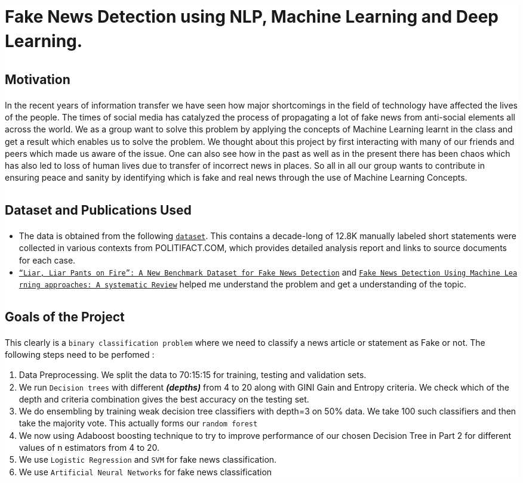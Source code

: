 # Fake News Detection using NLP, Machine Learning and Deep Learning.
## Motivation
In the recent years of information transfer we have seen
how major shortcomings in the field of technology have
affected the lives of the people. The times of social media
has catalyzed the process of propagating a lot of fake news
from anti-social elements all across the world. We as a
group want to solve this problem by applying the concepts
of Machine Learning learnt in the class and get a result
which enables us to solve the problem. We thought about
this project by first interacting with many of our friends and
peers which made us aware of the issue. One can also see
how in the past as well as in the present there has been
chaos which has also led to loss of human lives due to
transfer of incorrect news in places. So all in all our group
wants to contribute in ensuring peace and sanity by
identifying which is fake and real news through the use of
Machine Learning Concepts.



## Dataset and Publications Used
- The data is obtained from the following   [`dataset`](https://paperswithcode.com/dataset/liar). This contains a decade-long of 12.8K manually labeled short statements were collected in various contexts from POLITIFACT.COM, which provides detailed analysis report and links to source documents for each case.
- [`“Liar, Liar Pants on Fire”:
A New Benchmark Dataset for Fake News Detection`](https://arxiv.org/pdf/1705.00648.pdf%E2%80%8B) and  [ `Fake News Detection Using Machine Learning approaches: A systematic Review`](https://www.researchgate.net/publication/336436870_Fake_News_Detection_Using_Machine_Learning_approaches_A_systematic_Review) helped me understand the problem and get a understanding of the topic.

## Goals of the Project
This clearly is a `binary classification problem` where we need to classify a news article or statement as Fake or not.
The following steps need to be perfomed :  
1. Data Preprocessing. We split the data to 70:15:15 for training, testing and validation sets.
2. We run `Decision trees` with different ***(depths)*** from 4 to 20 along with GINI Gain and Entropy criteria. We check which of the depth and criteria combination gives the best accuracy on the testing set.
3. We do ensembling by training weak decision tree classifiers with depth=3 on 50% data. We take 100 such classifiers and then take the majority vote. This actually forms our `random forest`
4. We now using Adaboost boosting technique to try to improve performance of our chosen Decision Tree in Part 2 for different values of n estimators from 4 to 20.
5. We use `Logistic Regression` and `SVM` for fake news classification.
6. We use `Artificial Neural Networks` for fake news classification
